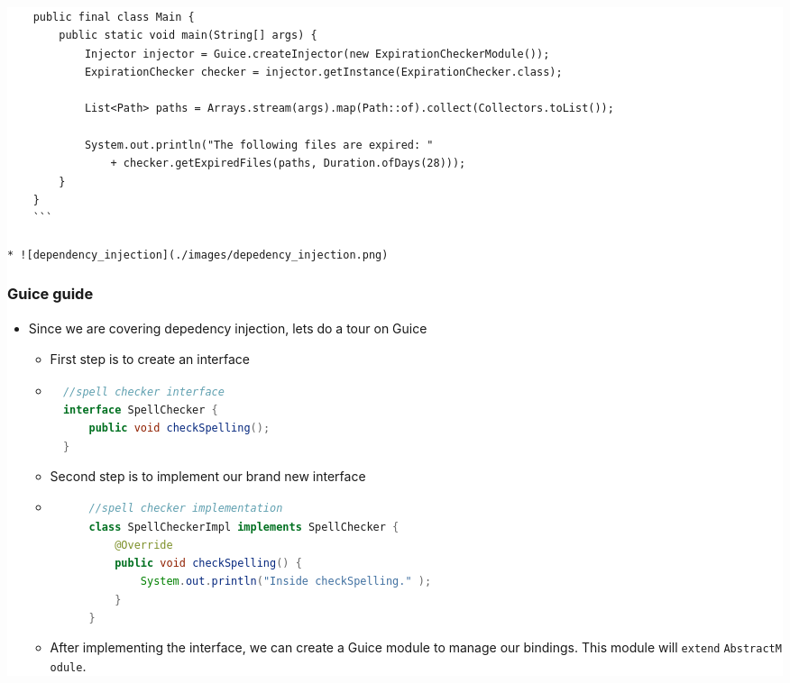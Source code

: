         public final class Main {
            public static void main(String[] args) {
                Injector injector = Guice.createInjector(new ExpirationCheckerModule());
                ExpirationChecker checker = injector.getInstance(ExpirationChecker.class);

                List<Path> paths = Arrays.stream(args).map(Path::of).collect(Collectors.toList());

                System.out.println("The following files are expired: "
                    + checker.getExpiredFiles(paths, Duration.ofDays(28)));
            }
        }
        ```
    
    * ![dependency_injection](./images/depedency_injection.png)

### Guice guide

* Since we are covering depedency injection, lets do a tour on Guice

    * First step is to create an interface

    * ```java
        //spell checker interface
        interface SpellChecker {
            public void checkSpelling();
        }
        ```

    * Second step is to implement our brand new interface

    * ```java
            //spell checker implementation
            class SpellCheckerImpl implements SpellChecker {
                @Override
                public void checkSpelling() {
                    System.out.println("Inside checkSpelling." );
                } 
            }
        ```

    * After implementing the interface, we can create a Guice module to manage our bindings. This module will `extend` `AbstractModule`.
